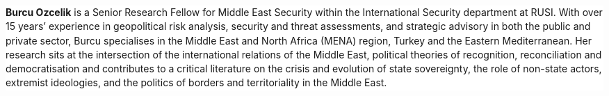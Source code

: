 
__Burcu Ozcelik__ is a Senior Research Fellow for Middle East Security within the International Security department at RUSI. With over 15 years’ experience in geopolitical risk analysis, security and threat assessments, and strategic advisory in both the public and private sector, Burcu specialises in the Middle East and North Africa (MENA) region, Turkey and the Eastern Mediterranean. Her research sits at the intersection of the international relations of the Middle East, political theories of recognition, reconciliation and democratisation and contributes to a critical literature on the crisis and evolution of state sovereignty, the role of non-state actors, extremist ideologies, and the politics of borders and territoriality in the Middle East.
